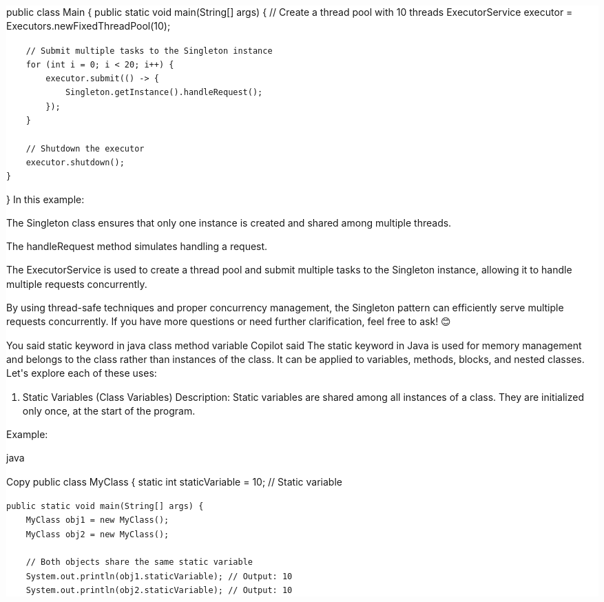 public class Main {
    public static void main(String[] args) {
        // Create a thread pool with 10 threads
        ExecutorService executor = Executors.newFixedThreadPool(10);

        // Submit multiple tasks to the Singleton instance
        for (int i = 0; i < 20; i++) {
            executor.submit(() -> {
                Singleton.getInstance().handleRequest();
            });
        }

        // Shutdown the executor
        executor.shutdown();
    }
}
In this example:

The Singleton class ensures that only one instance is created and shared among multiple threads.

The handleRequest method simulates handling a request.

The ExecutorService is used to create a thread pool and submit multiple tasks to the Singleton instance, allowing it to handle multiple requests concurrently.

By using thread-safe techniques and proper concurrency management, the Singleton pattern can efficiently serve multiple requests concurrently. If you have more questions or need further clarification, feel free to ask! 😊




You said
static keyword in java class method variable
Copilot said
The static keyword in Java is used for memory management and belongs to the class rather than instances of the class. It can be applied to variables, methods, blocks, and nested classes. Let's explore each of these uses:

1. Static Variables (Class Variables)
Description: Static variables are shared among all instances of a class. They are initialized only once, at the start of the program.

Example:

java

Copy
public class MyClass {
    static int staticVariable = 10; // Static variable

    public static void main(String[] args) {
        MyClass obj1 = new MyClass();
        MyClass obj2 = new MyClass();

        // Both objects share the same static variable
        System.out.println(obj1.staticVariable); // Output: 10
        System.out.println(obj2.staticVariable); // Output: 10
